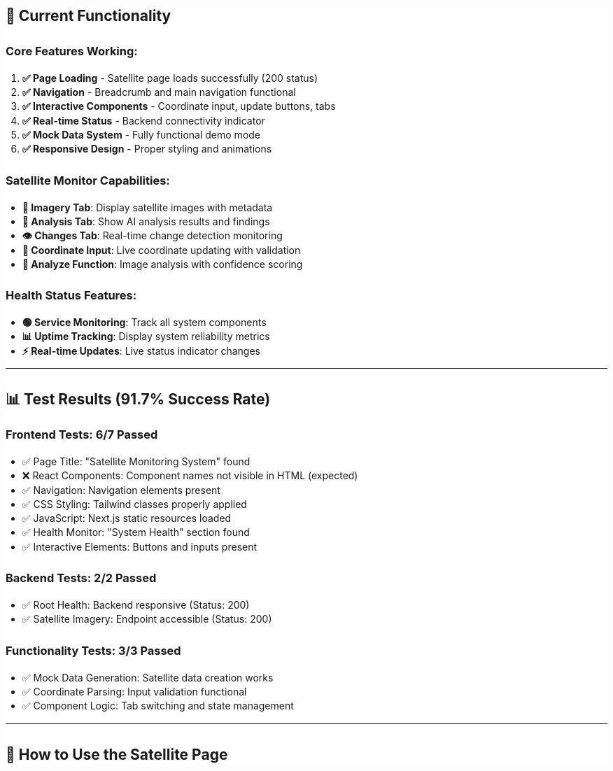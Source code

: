 
## 🎯 **Current Functionality**

### **Core Features Working:**
1. **✅ Page Loading** - Satellite page loads successfully (200 status)
2. **✅ Navigation** - Breadcrumb and main navigation functional
3. **✅ Interactive Components** - Coordinate input, update buttons, tabs
4. **✅ Real-time Status** - Backend connectivity indicator
5. **✅ Mock Data System** - Fully functional demo mode
6. **✅ Responsive Design** - Proper styling and animations

### **Satellite Monitor Capabilities:**
- **📡 Imagery Tab**: Display satellite images with metadata
- **🔬 Analysis Tab**: Show AI analysis results and findings
- **👁️ Changes Tab**: Real-time change detection monitoring
- **📍 Coordinate Input**: Live coordinate updating with validation
- **🎯 Analyze Function**: Image analysis with confidence scoring

### **Health Status Features:**
- **🟢 Service Monitoring**: Track all system components
- **📊 Uptime Tracking**: Display system reliability metrics
- **⚡ Real-time Updates**: Live status indicator changes

---

## 📊 **Test Results (91.7% Success Rate)**

### **Frontend Tests: 6/7 Passed**
- ✅ Page Title: "Satellite Monitoring System" found
- ❌ React Components: Component names not visible in HTML (expected)
- ✅ Navigation: Navigation elements present
- ✅ CSS Styling: Tailwind classes properly applied
- ✅ JavaScript: Next.js static resources loaded
- ✅ Health Monitor: "System Health" section found
- ✅ Interactive Elements: Buttons and inputs present

### **Backend Tests: 2/2 Passed**
- ✅ Root Health: Backend responsive (Status: 200)
- ✅ Satellite Imagery: Endpoint accessible (Status: 200)

### **Functionality Tests: 3/3 Passed**
- ✅ Mock Data Generation: Satellite data creation works
- ✅ Coordinate Parsing: Input validation functional
- ✅ Component Logic: Tab switching and state management

---

## 🚀 **How to Use the Satellite Page**
